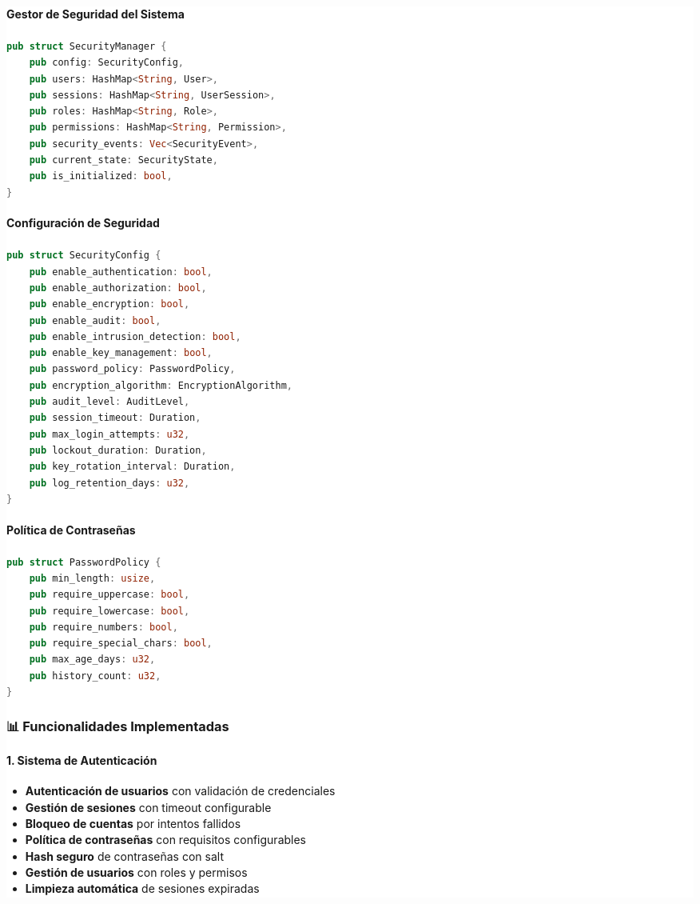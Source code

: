 #### **Gestor de Seguridad del Sistema**
```rust
pub struct SecurityManager {
    pub config: SecurityConfig,
    pub users: HashMap<String, User>,
    pub sessions: HashMap<String, UserSession>,
    pub roles: HashMap<String, Role>,
    pub permissions: HashMap<String, Permission>,
    pub security_events: Vec<SecurityEvent>,
    pub current_state: SecurityState,
    pub is_initialized: bool,
}
```

#### **Configuración de Seguridad**
```rust
pub struct SecurityConfig {
    pub enable_authentication: bool,
    pub enable_authorization: bool,
    pub enable_encryption: bool,
    pub enable_audit: bool,
    pub enable_intrusion_detection: bool,
    pub enable_key_management: bool,
    pub password_policy: PasswordPolicy,
    pub encryption_algorithm: EncryptionAlgorithm,
    pub audit_level: AuditLevel,
    pub session_timeout: Duration,
    pub max_login_attempts: u32,
    pub lockout_duration: Duration,
    pub key_rotation_interval: Duration,
    pub log_retention_days: u32,
}
```

#### **Política de Contraseñas**
```rust
pub struct PasswordPolicy {
    pub min_length: usize,
    pub require_uppercase: bool,
    pub require_lowercase: bool,
    pub require_numbers: bool,
    pub require_special_chars: bool,
    pub max_age_days: u32,
    pub history_count: u32,
}
```

### 📊 Funcionalidades Implementadas

#### **1. Sistema de Autenticación**
- **Autenticación de usuarios** con validación de credenciales
- **Gestión de sesiones** con timeout configurable
- **Bloqueo de cuentas** por intentos fallidos
- **Política de contraseñas** con requisitos configurables
- **Hash seguro** de contraseñas con salt
- **Gestión de usuarios** con roles y permisos
- **Limpieza automática** de sesiones expiradas

